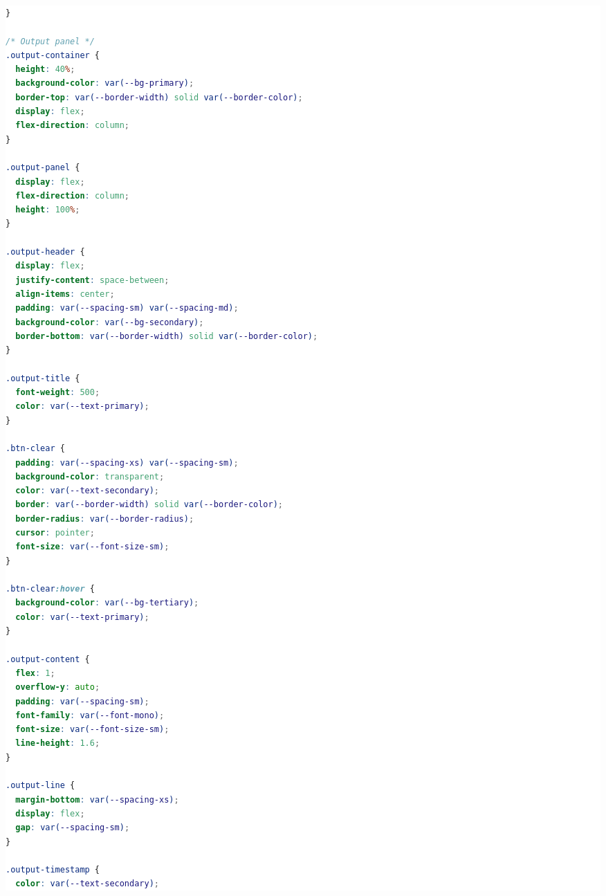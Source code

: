 ```css
}

/* Output panel */
.output-container {
  height: 40%;
  background-color: var(--bg-primary);
  border-top: var(--border-width) solid var(--border-color);
  display: flex;
  flex-direction: column;
}

.output-panel {
  display: flex;
  flex-direction: column;
  height: 100%;
}

.output-header {
  display: flex;
  justify-content: space-between;
  align-items: center;
  padding: var(--spacing-sm) var(--spacing-md);
  background-color: var(--bg-secondary);
  border-bottom: var(--border-width) solid var(--border-color);
}

.output-title {
  font-weight: 500;
  color: var(--text-primary);
}

.btn-clear {
  padding: var(--spacing-xs) var(--spacing-sm);
  background-color: transparent;
  color: var(--text-secondary);
  border: var(--border-width) solid var(--border-color);
  border-radius: var(--border-radius);
  cursor: pointer;
  font-size: var(--font-size-sm);
}

.btn-clear:hover {
  background-color: var(--bg-tertiary);
  color: var(--text-primary);
}

.output-content {
  flex: 1;
  overflow-y: auto;
  padding: var(--spacing-sm);
  font-family: var(--font-mono);
  font-size: var(--font-size-sm);
  line-height: 1.6;
}

.output-line {
  margin-bottom: var(--spacing-xs);
  display: flex;
  gap: var(--spacing-sm);
}

.output-timestamp {
  color: var(--text-secondary);
```
